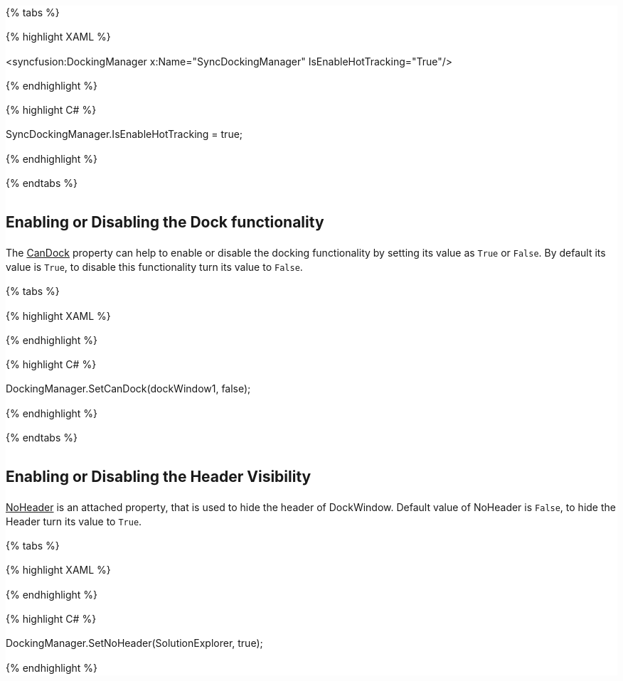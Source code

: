 {% tabs %}

{% highlight XAML %}

<syncfusion:DockingManager x:Name="SyncDockingManager" IsEnableHotTracking="True"/>

{% endhighlight %}

{% highlight C# %}

SyncDockingManager.IsEnableHotTracking = true;

{% endhighlight %}

{% endtabs %}

## Enabling or Disabling the Dock functionality

The [CanDock](https://help.syncfusion.com/cr/wpf/Syncfusion.Windows.Tools.Controls.DockItem.html#Syncfusion_Windows_Tools_Controls_DockItem_CanDock) property can help to enable or disable the docking functionality by setting its value as `True` or `False`. By default its value is `True`, to disable this functionality turn its value to `False`.

{% tabs %}

{% highlight XAML %}

<ContentControl syncfusion:DockingManager.CanDock="False" />

{% endhighlight %}

{% highlight C# %}

DockingManager.SetCanDock(dockWindow1, false);

{% endhighlight %}

{% endtabs %}

## Enabling or Disabling the Header Visibility

[NoHeader](https://help.syncfusion.com/cr/wpf/Syncfusion.Windows.Tools.Controls.DockItem.html#Syncfusion_Windows_Tools_Controls_DockItem_NoHeader) is an attached property, that is used to hide the header of DockWindow. Default value of NoHeader is `False`, to hide the Header turn its value to `True`.

{% tabs %}

{% highlight XAML %}

<ContentControl syncfusion:DockingManager.Header="Toolbox"/>


<ContentControl syncfusion:DockingManager.Header="Solution Explorer" syncfusion:DockingManager.NoHeader="True" /> 

{% endhighlight %}

{% highlight C# %}

DockingManager.SetNoHeader(SolutionExplorer, true);

{% endhighlight %}
